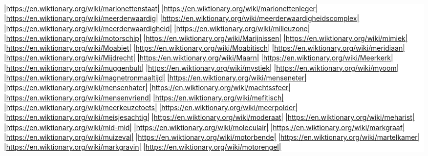 |https://en.wiktionary.org/wiki/marionettenstaat|
|https://en.wiktionary.org/wiki/marionettenleger|
|https://en.wiktionary.org/wiki/meerderwaardig|
|https://en.wiktionary.org/wiki/meerderwaardigheidscomplex|
|https://en.wiktionary.org/wiki/meerderwaardigheid|
|https://en.wiktionary.org/wiki/milieuzone|
|https://en.wiktionary.org/wiki/motorschip|
|https://en.wiktionary.org/wiki/Marijnissen|
|https://en.wiktionary.org/wiki/mimiek|
|https://en.wiktionary.org/wiki/Moabiet|
|https://en.wiktionary.org/wiki/Moabitisch|
|https://en.wiktionary.org/wiki/meridiaan|
|https://en.wiktionary.org/wiki/Mijdrecht|
|https://en.wiktionary.org/wiki/Maarn|
|https://en.wiktionary.org/wiki/Meerkerk|
|https://en.wiktionary.org/wiki/muggenbult|
|https://en.wiktionary.org/wiki/mystiek|
|https://en.wiktionary.org/wiki/myoom|
|https://en.wiktionary.org/wiki/magnetronmaaltijd|
|https://en.wiktionary.org/wiki/menseneter|
|https://en.wiktionary.org/wiki/mensenhater|
|https://en.wiktionary.org/wiki/machtssfeer|
|https://en.wiktionary.org/wiki/mensenvriend|
|https://en.wiktionary.org/wiki/mefitisch|
|https://en.wiktionary.org/wiki/meerkeuzetoets|
|https://en.wiktionary.org/wiki/meerpolder|
|https://en.wiktionary.org/wiki/meisjesachtig|
|https://en.wiktionary.org/wiki/moderaat|
|https://en.wiktionary.org/wiki/meharist|
|https://en.wiktionary.org/wiki/mid-mid|
|https://en.wiktionary.org/wiki/moleculair|
|https://en.wiktionary.org/wiki/markgraaf|
|https://en.wiktionary.org/wiki/muizeval|
|https://en.wiktionary.org/wiki/motorbende|
|https://en.wiktionary.org/wiki/martelkamer|
|https://en.wiktionary.org/wiki/markgravin|
|https://en.wiktionary.org/wiki/motorengel|